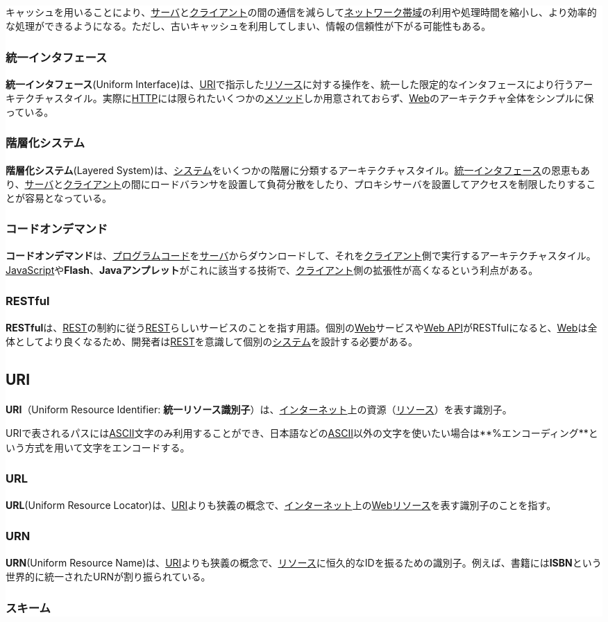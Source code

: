 キャッシュを用いることにより、[サーバ](../../../system/_/chapters/system_processing_model.md#クライアントサーバシステム)と[クライアント](../../../system/_/chapters/system_processing_model.md#クライアントサーバシステム)の間の通信を減らして[ネットワーク](./network.md#ネットワーク)[帯域](./network.md#帯域)の利用や処理時間を縮小し、より効率的な処理ができるようになる。ただし、古いキャッシュを利用してしまい、情報の信頼性が下がる可能性もある。

### 統一インタフェース

**統一インタフェース**(Uniform Interface)は、[URI](#uri)で指示した[リソース](#リソース)に対する操作を、統一した限定的なインタフェースにより行うアーキテクチャスタイル。実際に[HTTP](./application_layer.md#http)には限られたいくつかの[メソッド](#httpメソッド)しか用意されておらず、[Web](#web)のアーキテクチャ全体をシンプルに保っている。

### 階層化システム

**階層化システム**(Layered System)は、[システム](../../../system/_/chapters/system.md#システム)をいくつかの階層に分類するアーキテクチャスタイル。[統一インタフェース](#統一インタフェース)の恩恵もあり、[サーバ](../../../system/_/chapters/system_processing_model.md#クライアントサーバシステム)と[クライアント](../../../system/_/chapters/system_processing_model.md#クライアントサーバシステム)の間にロードバランサを設置して負荷分散をしたり、プロキシサーバを設置してアクセスを制限したりすることが容易となっている。

### コードオンデマンド

**コードオンデマンド**は、[プログラム](../../../programming/_/chapters/programming.md#プログラム)[コード](../../../programming/_/chapters/programming.md#ソースコード)を[サーバ](../../../system/_/chapters/system_processing_model.md#クライアントサーバシステム)からダウンロードして、それを[クライアント](../../../system/_/chapters/system_processing_model.md#クライアントサーバシステム)側で実行するアーキテクチャスタイル。[JavaScript](../../../programming/_/chapters/programming_language.md#javascript)や**Flash**、**Javaアンプレット**がこれに該当する技術で、[クライアント](../../../system/_/chapters/system_processing_model.md#クライアントサーバシステム)側の拡張性が高くなるという利点がある。

### RESTful

**RESTful**は、[REST](#rest)の制約に従う[REST](#rest)らしいサービスのことを指す用語。個別の[Web](#web)サービスや[Web API](#web-api)がRESTfulになると、[Web](#web)は全体としてより良くなるため、開発者は[REST](#rest)を意識して個別の[システム](../../../system/_/chapters/system.md#システム)を設計する必要がある。


## URI

**URI**（Uniform Resource Identifier: **統一リソース識別子**）は、[インターネット](./network.md#インターネット)上の資源（[リソース](#リソース)）を表す識別子。

URIで表されるパスには[ASCII](../../../basics/information_theory/_/chapters/character_representation.md#asciiコード)文字のみ利用することができ、日本語などの[ASCII](../../../basics/information_theory/_/chapters/character_representation.md#asciiコード)以外の文字を使いたい場合は**%エンコーディング**という方式を用いて文字をエンコードする。

### URL

**URL**(Uniform Resource Locator)は、[URI](#uri)よりも狭義の概念で、[インターネット](./network.md#インターネット)上の[Web](#web)[リソース](#リソース)を表す識別子のことを指す。

### URN

**URN**(Uniform Resource Name)は、[URI](#uri)よりも狭義の概念で、[リソース](#リソース)に恒久的なIDを振るための識別子。例えば、書籍には**ISBN**という世界的に統一されたURNが割り振られている。

### スキーム
